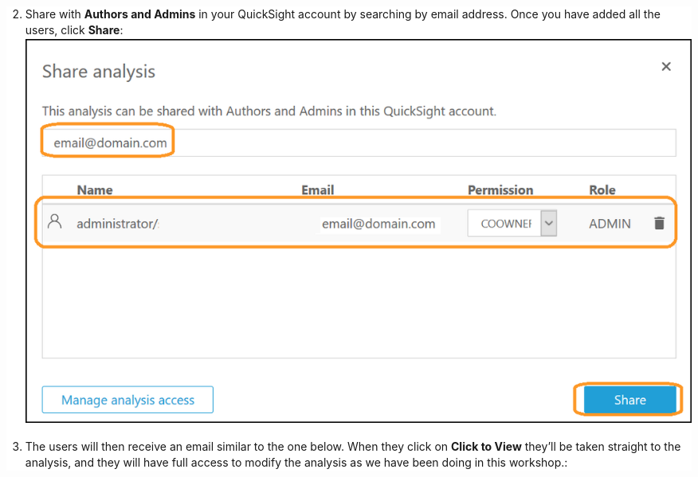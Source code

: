 2. Share with **Authors and Admins** in your QuickSight account by searching by email address. Once you have added all the users, click **Share**:
![Images/AWSQuicksight66.png](Images/AWSQuicksight66.png)

3. The users will then receive an email similar to the one below. When they click on **Click to View** they’ll be taken straight to the analysis, and they will have full access to modify the analysis as we have been doing in this workshop.: